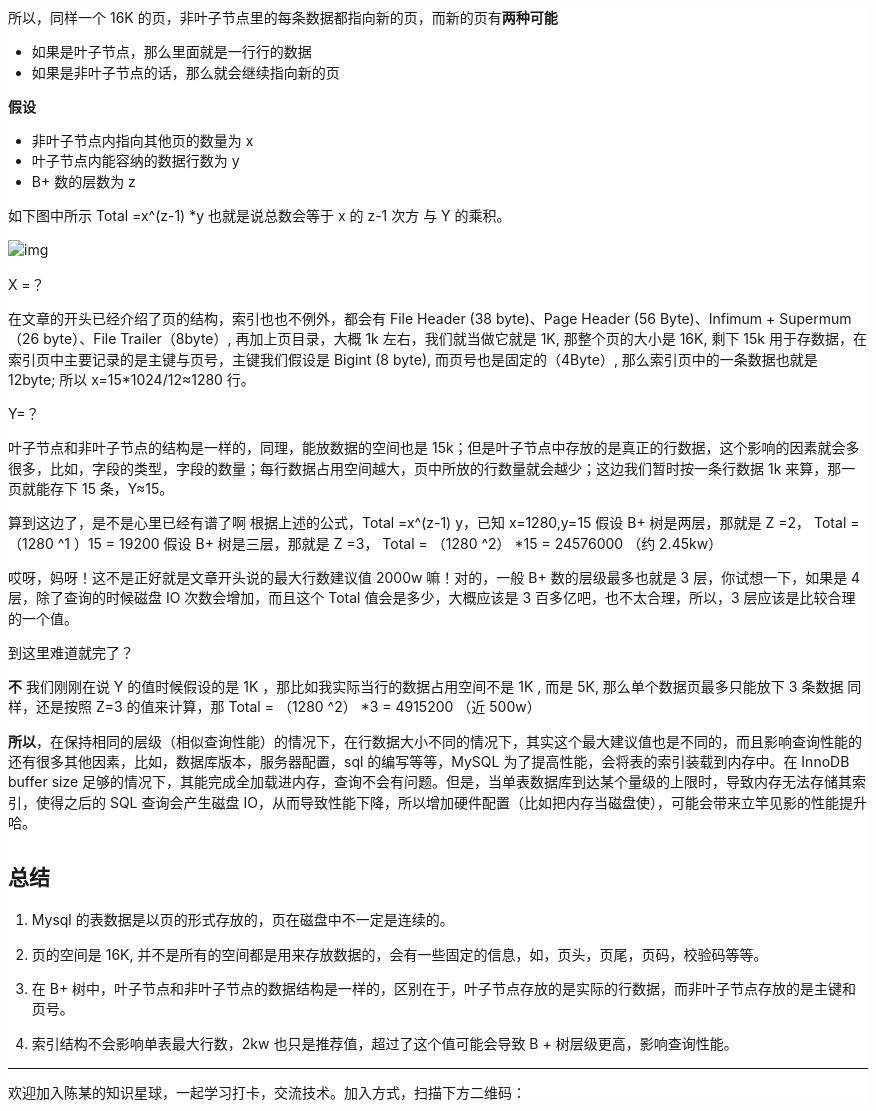 所以，同样一个 16K 的页，非叶子节点里的每条数据都指向新的页，而新的页有**两种可能**

- 如果是叶子节点，那么里面就是一行行的数据
- 如果是非叶子节点的话，那么就会继续指向新的页

**假设**

- 非叶子节点内指向其他页的数量为 x
- 叶子节点内能容纳的数据行数为 y
- B+ 数的层数为 z

如下图中所示
Total =x^(z-1) *y 也就是说总数会等于 x 的 z-1 次方 与 Y 的乘积。

![img](https://mmbiz.qpic.cn/mmbiz_png/1J6IbIcPCLaTDTQFeBTUtdY7qbwBbtKzcicggicl6OYzk59NWaJ6qyiaucApsA2qowMNHk7uyBibU9bxEicICnUleug/640?wx_fmt=png)



X =？

在文章的开头已经介绍了页的结构，索引也也不例外，都会有 File Header (38 byte)、Page Header (56 Byte)、Infimum + Supermum（26 byte）、File Trailer（8byte）, 再加上页目录，大概 1k 左右，我们就当做它就是 1K, 那整个页的大小是 16K, 剩下 15k 用于存数据，在索引页中主要记录的是主键与页号，主键我们假设是 Bigint (8 byte), 而页号也是固定的（4Byte）, 那么索引页中的一条数据也就是 12byte; 所以 x=15*1024/12≈1280 行。

Y=？

叶子节点和非叶子节点的结构是一样的，同理，能放数据的空间也是 15k；但是叶子节点中存放的是真正的行数据，这个影响的因素就会多很多，比如，字段的类型，字段的数量；每行数据占用空间越大，页中所放的行数量就会越少；这边我们暂时按一条行数据 1k 来算，那一页就能存下 15 条，Y≈15。

算到这边了，是不是心里已经有谱了啊
根据上述的公式，Total =x^(z-1) y，已知 x=1280,y=15
假设 B+ 树是两层，那就是 Z =2， Total = （1280 ^1 ）15 = 19200
假设 B+ 树是三层，那就是 Z =3， Total = （1280 ^2） *15 = 24576000 （约 2.45kw）

哎呀，妈呀！这不是正好就是文章开头说的最大行数建议值 2000w 嘛！对的，一般 B+ 数的层级最多也就是 3 层，你试想一下，如果是 4 层，除了查询的时候磁盘 IO 次数会增加，而且这个 Total 值会是多少，大概应该是 3 百多亿吧，也不太合理，所以，3 层应该是比较合理的一个值。

到这里难道就完了？

**不**
我们刚刚在说 Y 的值时候假设的是 1K ，那比如我实际当行的数据占用空间不是 1K , 而是 5K, 那么单个数据页最多只能放下 3 条数据
同样，还是按照 Z=3 的值来计算，那 Total = （1280 ^2） *3 = 4915200 （近 500w）

**所以**，在保持相同的层级（相似查询性能）的情况下，在行数据大小不同的情况下，其实这个最大建议值也是不同的，而且影响查询性能的还有很多其他因素，比如，数据库版本，服务器配置，sql 的编写等等，MySQL 为了提高性能，会将表的索引装载到内存中。在 InnoDB buffer size 足够的情况下，其能完成全加载进内存，查询不会有问题。但是，当单表数据库到达某个量级的上限时，导致内存无法存储其索引，使得之后的 SQL 查询会产生磁盘 IO，从而导致性能下降，所以增加硬件配置（比如把内存当磁盘使），可能会带来立竿见影的性能提升哈。



## 总结

1. Mysql 的表数据是以页的形式存放的，页在磁盘中不一定是连续的。

2. 页的空间是 16K, 并不是所有的空间都是用来存放数据的，会有一些固定的信息，如，页头，页尾，页码，校验码等等。

3. 在 B+ 树中，叶子节点和非叶子节点的数据结构是一样的，区别在于，叶子节点存放的是实际的行数据，而非叶子节点存放的是主键和页号。

4. 索引结构不会影响单表最大行数，2kw 也只是推荐值，超过了这个值可能会导致 B + 树层级更高，影响查询性能。

---
欢迎加入陈某的知识星球，一起学习打卡，交流技术。加入方式，扫描下方二维码：
